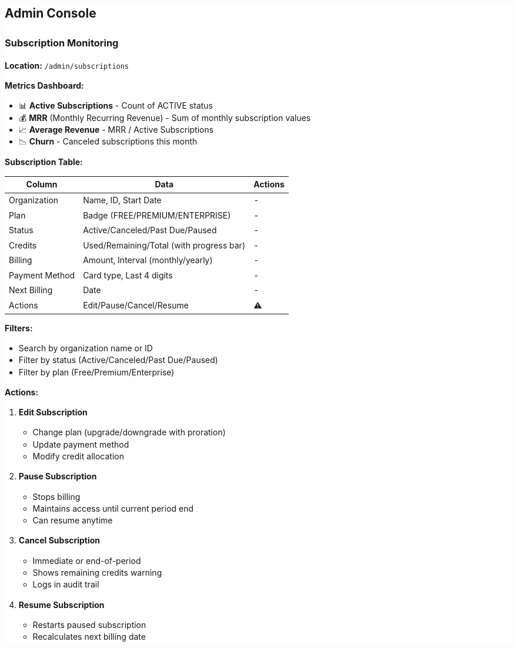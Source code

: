 ## Admin Console

### Subscription Monitoring

**Location:** `/admin/subscriptions`

**Metrics Dashboard:**
- 📊 **Active Subscriptions** - Count of ACTIVE status
- 💰 **MRR** (Monthly Recurring Revenue) - Sum of monthly subscription values
- 📈 **Average Revenue** - MRR / Active Subscriptions
- 📉 **Churn** - Canceled subscriptions this month

**Subscription Table:**

| Column | Data | Actions |
|--------|------|---------|
| Organization | Name, ID, Start Date | - |
| Plan | Badge (FREE/PREMIUM/ENTERPRISE) | - |
| Status | Active/Canceled/Past Due/Paused | - |
| Credits | Used/Remaining/Total (with progress bar) | - |
| Billing | Amount, Interval (monthly/yearly) | - |
| Payment Method | Card type, Last 4 digits | - |
| Next Billing | Date | - |
| Actions | Edit/Pause/Cancel/Resume | ⚠️ |

**Filters:**
- Search by organization name or ID
- Filter by status (Active/Canceled/Past Due/Paused)
- Filter by plan (Free/Premium/Enterprise)

**Actions:**

1. **Edit Subscription**
   - Change plan (upgrade/downgrade with proration)
   - Update payment method
   - Modify credit allocation

2. **Pause Subscription**
   - Stops billing
   - Maintains access until current period end
   - Can resume anytime

3. **Cancel Subscription**
   - Immediate or end-of-period
   - Shows remaining credits warning
   - Logs in audit trail

4. **Resume Subscription**
   - Restarts paused subscription
   - Recalculates next billing date
